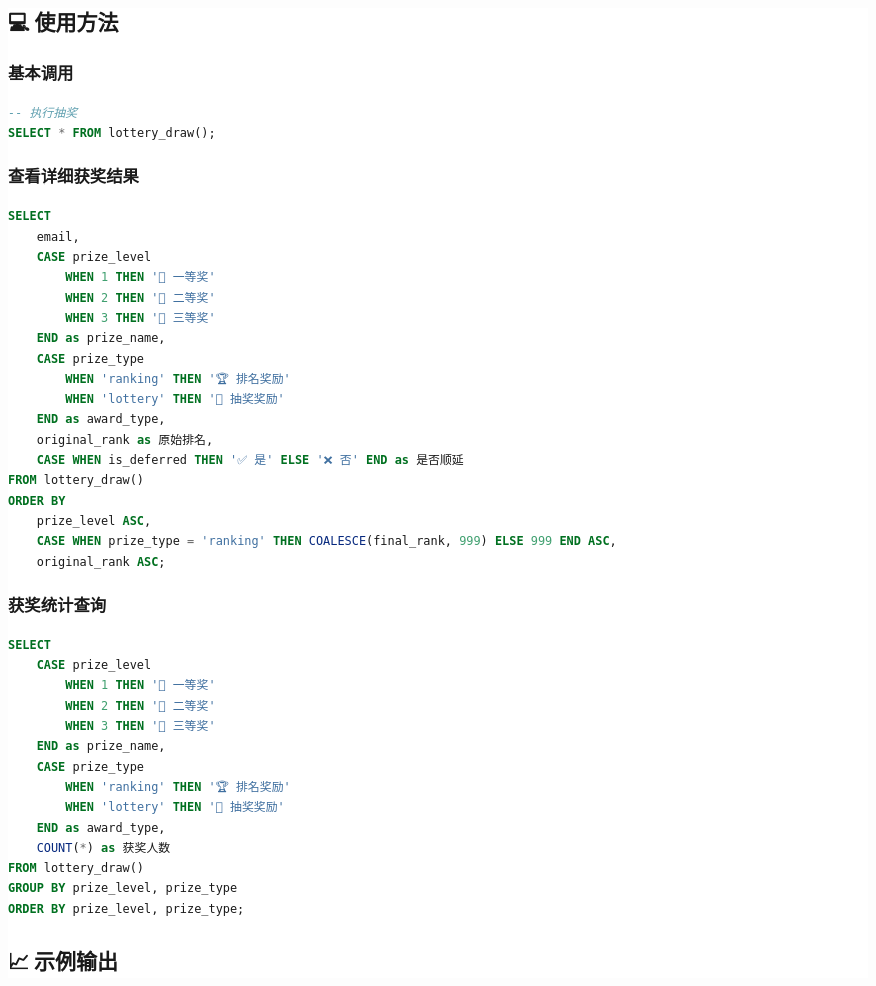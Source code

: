 ## 💻 使用方法

### 基本调用

```sql
-- 执行抽奖
SELECT * FROM lottery_draw();
```

### 查看详细获奖结果

```sql
SELECT 
    email,
    CASE prize_level 
        WHEN 1 THEN '🥇 一等奖'
        WHEN 2 THEN '🥈 二等奖'
        WHEN 3 THEN '🥉 三等奖'
    END as prize_name,
    CASE prize_type 
        WHEN 'ranking' THEN '🏆 排名奖励'
        WHEN 'lottery' THEN '🎲 抽奖奖励'
    END as award_type,
    original_rank as 原始排名,
    CASE WHEN is_deferred THEN '✅ 是' ELSE '❌ 否' END as 是否顺延
FROM lottery_draw()
ORDER BY 
    prize_level ASC,
    CASE WHEN prize_type = 'ranking' THEN COALESCE(final_rank, 999) ELSE 999 END ASC,
    original_rank ASC;
```

### 获奖统计查询

```sql
SELECT 
    CASE prize_level 
        WHEN 1 THEN '🥇 一等奖'
        WHEN 2 THEN '🥈 二等奖'
        WHEN 3 THEN '🥉 三等奖'
    END as prize_name,
    CASE prize_type 
        WHEN 'ranking' THEN '🏆 排名奖励'
        WHEN 'lottery' THEN '🎲 抽奖奖励'
    END as award_type,
    COUNT(*) as 获奖人数
FROM lottery_draw()
GROUP BY prize_level, prize_type
ORDER BY prize_level, prize_type;
```

## 📈 示例输出
